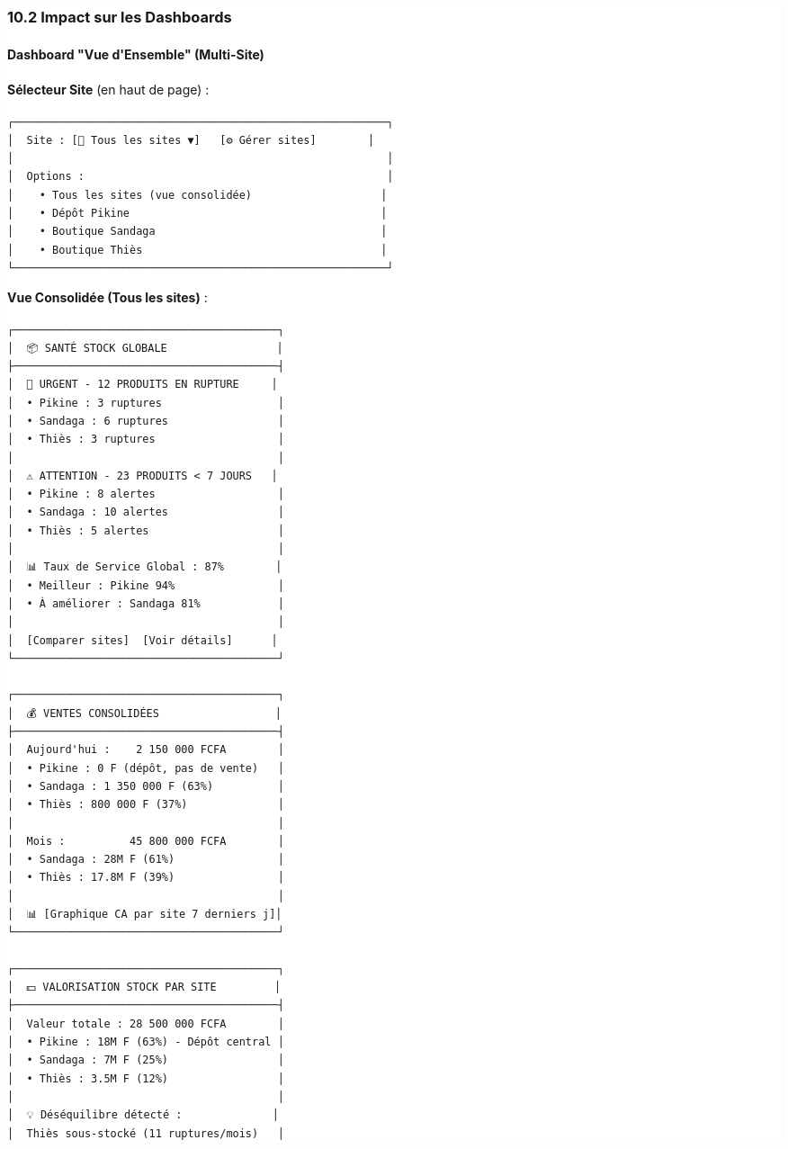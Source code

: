 ### 10.2 Impact sur les Dashboards

#### Dashboard "Vue d'Ensemble" (Multi-Site)

**Sélecteur Site** (en haut de page) :
```
┌──────────────────────────────────────────────────────────┐
│  Site : [🏢 Tous les sites ▼]   [⚙️ Gérer sites]        │
│                                                          │
│  Options :                                               │
│    • Tous les sites (vue consolidée)                    │
│    • Dépôt Pikine                                       │
│    • Boutique Sandaga                                   │
│    • Boutique Thiès                                     │
└──────────────────────────────────────────────────────────┘
```

**Vue Consolidée (Tous les sites)** :
```
┌─────────────────────────────────────────┐
│  📦 SANTÉ STOCK GLOBALE                 │
├─────────────────────────────────────────┤
│  🔴 URGENT - 12 PRODUITS EN RUPTURE     │
│  • Pikine : 3 ruptures                  │
│  • Sandaga : 6 ruptures                 │
│  • Thiès : 3 ruptures                   │
│                                         │
│  ⚠️ ATTENTION - 23 PRODUITS < 7 JOURS   │
│  • Pikine : 8 alertes                   │
│  • Sandaga : 10 alertes                 │
│  • Thiès : 5 alertes                    │
│                                         │
│  📊 Taux de Service Global : 87%        │
│  • Meilleur : Pikine 94%                │
│  • À améliorer : Sandaga 81%            │
│                                         │
│  [Comparer sites]  [Voir détails]      │
└─────────────────────────────────────────┘

┌─────────────────────────────────────────┐
│  💰 VENTES CONSOLIDÉES                  │
├─────────────────────────────────────────┤
│  Aujourd'hui :    2 150 000 FCFA        │
│  • Pikine : 0 F (dépôt, pas de vente)   │
│  • Sandaga : 1 350 000 F (63%)          │
│  • Thiès : 800 000 F (37%)              │
│                                         │
│  Mois :          45 800 000 FCFA        │
│  • Sandaga : 28M F (61%)                │
│  • Thiès : 17.8M F (39%)                │
│                                         │
│  📊 [Graphique CA par site 7 derniers j]│
└─────────────────────────────────────────┘

┌─────────────────────────────────────────┐
│  💵 VALORISATION STOCK PAR SITE         │
├─────────────────────────────────────────┤
│  Valeur totale : 28 500 000 FCFA        │
│  • Pikine : 18M F (63%) - Dépôt central │
│  • Sandaga : 7M F (25%)                 │
│  • Thiès : 3.5M F (12%)                 │
│                                         │
│  💡 Déséquilibre détecté :              │
│  Thiès sous-stocké (11 ruptures/mois)   │
```